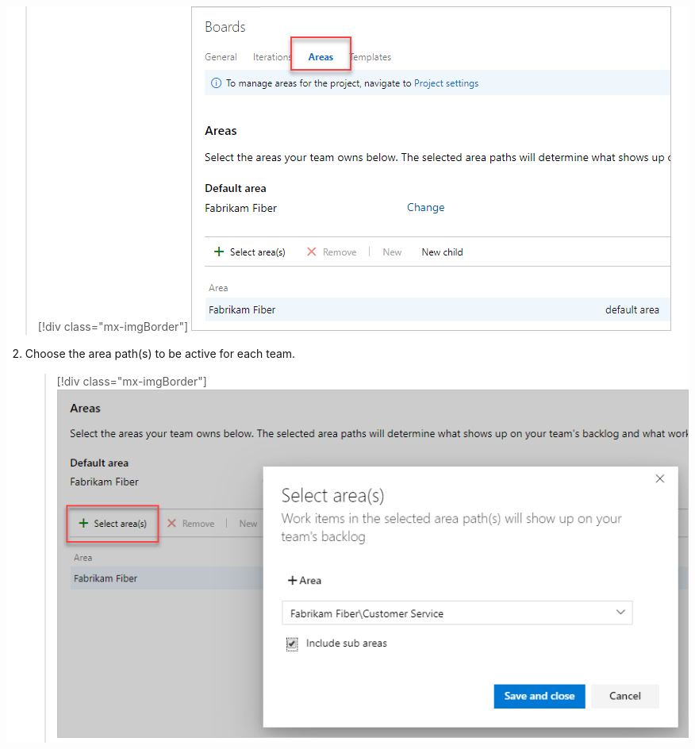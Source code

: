    > [!div class="mx-imgBorder"]
   > ![Area page for team](_img/team-defaults/open-areas-fabrikam-team.png)

2. Choose the area path(s) to be active for each team.  

    > [!div class="mx-imgBorder"]
    > ![Work, Iterations page for team](_img/team-defaults/stdefaults-add-area-paths.png)  
